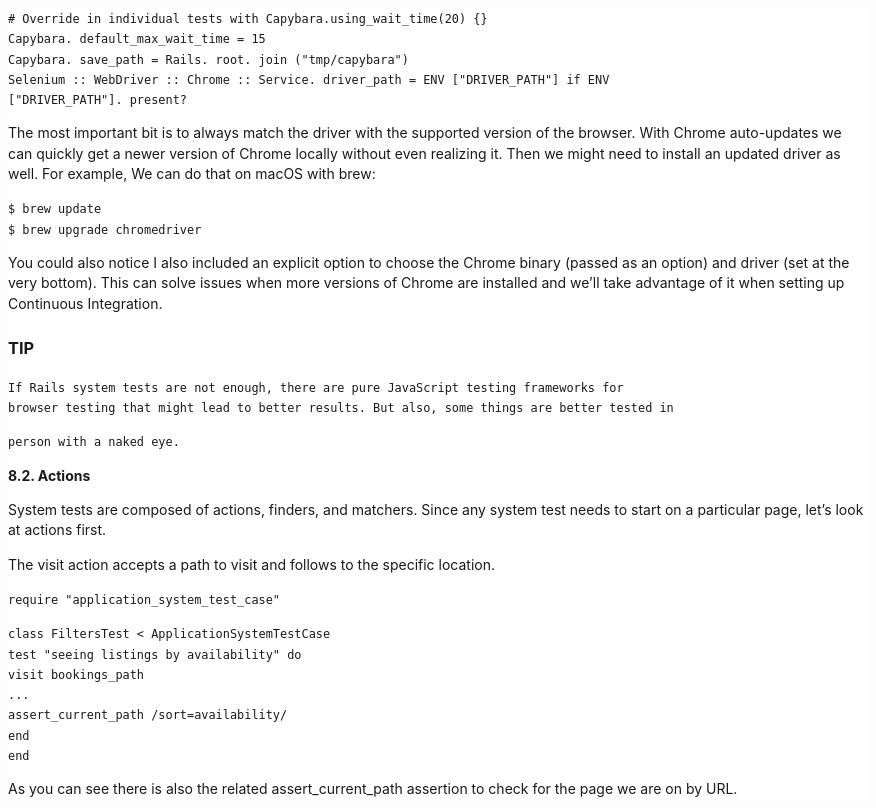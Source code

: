 ```
# Override in individual tests with Capybara.using_wait_time(20) {}
Capybara. default_max_wait_time = 15
Capybara. save_path = Rails. root. join ("tmp/capybara")
Selenium :: WebDriver :: Chrome :: Service. driver_path = ENV ["DRIVER_PATH"] if ENV
["DRIVER_PATH"]. present?
```

The most important bit is to always match the driver with the supported version of the browser. With
Chrome auto-updates we can quickly get a newer version of Chrome locally without even realizing it.
Then we might need to install an updated driver as well. For example, We can do that on macOS with
brew:

```
$ brew update
$ brew upgrade chromedriver
```

You could also notice I also included an explicit option to choose the Chrome binary (passed as an
option) and driver (set at the very bottom). This can solve issues when more versions of Chrome are
installed and we’ll take advantage of it when setting up Continuous Integration.

### TIP

```
If Rails system tests are not enough, there are pure JavaScript testing frameworks for
browser testing that might lead to better results. But also, some things are better tested in
```

```
person with a naked eye.
```

**8.2. Actions**

System tests are composed of actions, finders, and matchers. Since any system test needs to start on a
particular page, let’s look at actions first.

The visit action accepts a path to visit and follows to the specific location.

```
require "application_system_test_case"
```

```
class FiltersTest < ApplicationSystemTestCase
test "seeing listings by availability" do
visit bookings_path
...
assert_current_path /sort=availability/
end
end
```

As you can see there is also the related assert_current_path assertion to check for the page we are on
by URL.
